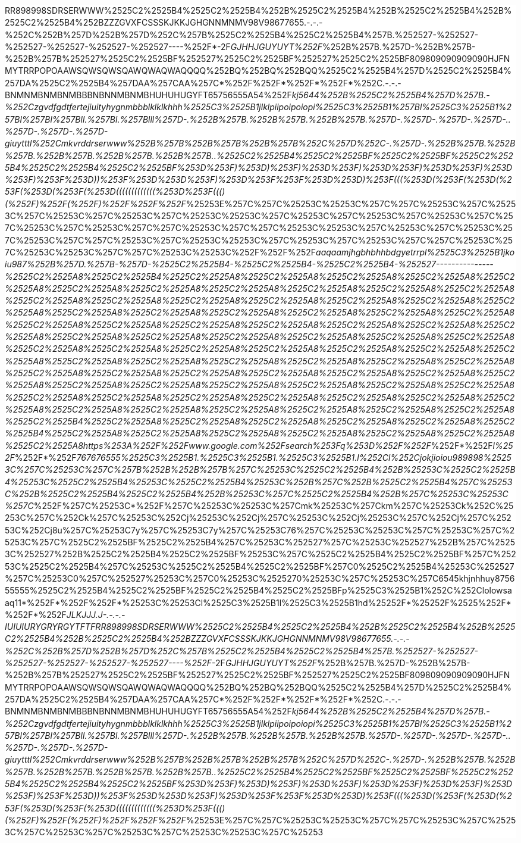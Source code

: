 RR898998SDRSERWWW%2525C2%2525B4%2525C2%2525B4%252B%2525C2%2525B4%252B%2525C2%2525B4%252B%2525C2%2525B4%252BZZZGVXFCSSSKJKKJGHGNNMNMV98V98677655.-.-.-%252C%252B%257D%252B%257D%252C%257B%2525C2%2525B4%2525C2%2525B4%257B.%252527-%252527-%252527-%252527-%252527-%252527----%252F*-2F*GJHHJGUYUYT%252F*%252B%257B.%257D-%252B%257B-%252B%257B%252527%2525C2%2525BF%252527%2525C2%2525BF%252527%2525C2%2525BF809809090909090HJFNMYTRRPOPOAAWSQWSQWSQAWQWAQWAQQQQ%252BQ%252BQ%252BQQ%2525C2%2525B4%257D%2525C2%2525B4%257DA%2525C2%2525B4%257DAA%257CAA%257C*%252F%252F*%252F*%252F*%252C.-.-.-BNMNMBNMBNMBBBNBNNMBNMBHUHUHUGYFT65756555A54%252F*kj5644%252B%2525C2%2525B4%257D%257B.-%252Czgvdfgdtfertejiuityhygnmbbblklklkhhh%2525C3%2525B1jlklpiipoipoiopi%2525C3%2525B1%257Bl%2525C3%2525B1%257Bl%257Bl%257Bll.%257Bl.%257Blll%257D-.%252B%257B.%252B%257B.%252B%257B.%257D-.%257D-.%257D-.%257D-..%257D-.%257D-.%257D-giuytttl%252Cmkvrddrserwww%252B%257B%252B%257B%252B%257B%252C%257D%252C-.%257D-.%252B%257B.%252B%257B.%252B%257B.%252B%257B.%252B%257B..%2525C2%2525B4%2525C2%2525BF%2525C2%2525BF%2525C2%2525B4%2525C2%2525B4%2525C2%2525BF%253D%253F)%253D)%253F)%253D%253F)%253D%253F)%253D%253F)%253D%253F)%253F%253D))%253F%253D%253D%253F)%253D%253F%253F%253D%253D)%253F(((%253D(%253F(%253D(%253F(%253D(%253F(%253D(((((((((((((%253D%253F((()(%252F)%252F(%252F)%252F%252F%252F*%25253E%257C%257C%25253C%25253C%257C%257C%25253C%257C%25253C%257C%25253C%257C%25253C%257C%25253C%25253C%257C%25253C%257C%25253C%257C%25253C%257C%257C%25253C%257C%25253C%257C%257C%25253C%257C%257C%25253C%25253C%257C%25253C%257C%25253C%257C%25253C%257C%257C%25253C%257C%25253C%25253C%257C%25253C%257C%25253C%257C%257C%25253C%257C%25253C%25253C%257C%257C%25253C%25253C%252F%252F%252F*aaqaamjhgbhbhhbdgyetrrpl%2525C3%2525B1jkoiu987%252B%257D.%257B-%257D-%2525C2%2525B4-%2525C2%2525B4-%2525C2%2525B4-%252527---------------%2525C2%2525A8%2525C2%2525B4%2525C2%2525A8%2525C2%2525A8%2525C2%2525A8%2525C2%2525A8%2525C2%2525A8%2525C2%2525A8%2525C2%2525A8%2525C2%2525A8%2525C2%2525A8%2525C2%2525A8%2525C2%2525A8%2525C2%2525A8%2525C2%2525A8%2525C2%2525A8%2525C2%2525A8%2525C2%2525A8%2525C2%2525A8%2525C2%2525A8%2525C2%2525A8%2525C2%2525A8%2525C2%2525A8%2525C2%2525A8%2525C2%2525A8%2525C2%2525A8%2525C2%2525A8%2525C2%2525A8%2525C2%2525A8%2525C2%2525A8%2525C2%2525A8%2525C2%2525A8%2525C2%2525A8%2525C2%2525A8%2525C2%2525A8%2525C2%2525A8%2525C2%2525A8%2525C2%2525A8%2525C2%2525A8%2525C2%2525A8%2525C2%2525A8%2525C2%2525A8%2525C2%2525A8%2525C2%2525A8%2525C2%2525A8%2525C2%2525A8%2525C2%2525A8%2525C2%2525A8%2525C2%2525A8%2525C2%2525A8%2525C2%2525A8%2525C2%2525A8%2525C2%2525A8%2525C2%2525A8%2525C2%2525A8%2525C2%2525A8%2525C2%2525A8%2525C2%2525A8%2525C2%2525A8%2525C2%2525A8%2525C2%2525A8%2525C2%2525A8%2525C2%2525A8%2525C2%2525A8%2525C2%2525A8%2525C2%2525A8%2525C2%2525A8%2525C2%2525A8%2525C2%2525A8%2525C2%2525A8%2525C2%2525A8%2525C2%2525A8%2525C2%2525A8%2525C2%2525A8%2525C2%2525A8%2525C2%2525A8%2525C2%2525A8%2525C2%2525A8%2525C2%2525B4%2525C2%2525A8%2525C2%2525A8%2525C2%2525A8%2525C2%2525A8%2525C2%2525A8%2525C2%2525B4%2525C2%2525A8%2525C2%2525A8%2525C2%2525A8%2525C2%2525A8%2525C2%2525A8%2525C2%2525A8%2525C2%2525A8https%253A%252F%252Fwww.google.com%252Fsearch%253Fq%253D%252F%252F*%252F*%252F*l%252F*%252F*%252F*767676555%2525C3%2525B1.%2525C3%2525B1.%2525C3%2525B1.l%252Cl%252Cjokjioiou989898%25253C%257C%25253C%257C%257B%252B%252B%257B%257C%25253C%2525C2%2525B4%252B%25253C%2525C2%2525B4%25253C%2525C2%2525B4%25253C%2525C2%2525B4%25253C%252B%257C%252B%2525C2%2525B4%257C%25253C%252B%2525C2%2525B4%2525C2%2525B4%252B%25253C%257C%2525C2%2525B4%252B%257C%25253C%25253C%257C*%252F%257C%25253C*%252F%257C%25253C%25253C%257Cmk%25253C%257Ckm%257C%25253Ck%252C%25253C%257C%252Ck%257C%25253C%252Cj%25253C%252Cj%257C%25253C%252Cj%25253C%257C%252Cj%257C%25253C%252Cj8u%257C%25253C7y%257C%25253C7y%257C%25253C76%257C%25253C%25253C%257C%25253C%257C%25253C%257C%2525C2%2525BF%2525C2%2525B4%257C%25253C%252527%257C%25253C%252527%252B%257C%25253C%252527%252B%2525C2%2525B4%2525C2%2525BF%25253C%257C%2525C2%2525B4%2525C2%2525BF%257C%25253C%2525C2%2525B4%257C%25253C%2525C2%2525B4%2525C2%2525BF%257C0%2525C2%2525B4%25253C%252527%257C%25253C0%257C%252527%25253C%257C0%25253C%2525270%25253C%257C%25253C%257C6545khjnhhuy875655555%2525C2%2525B4%2525C2%2525BF%2525C2%2525B4%2525C2%2525BFp%2525C3%2525B1%252C%252Clolowsaaq11*%252F*%252F%252F*%25253C%25253Cl%2525C3%2525B1l%2525C3%2525B1hd%25252F*%25252F%2525%252F*%252F*%252F*JLKJJJ.J-.-.-.-IUIUIURYGRYRGYTFTFRR898998SDRSERWWW%2525C2%2525B4%2525C2%2525B4%252B%2525C2%2525B4%252B%2525C2%2525B4%252B%2525C2%2525B4%252BZZZGVXFCSSSKJKKJGHGNNMNMV98V98677655.-.-.-%252C%252B%257D%252B%257D%252C%257B%2525C2%2525B4%2525C2%2525B4%257B.%252527-%252527-%252527-%252527-%252527-%252527----%252F*-2F*GJHHJGUYUYT%252F*%252B%257B.%257D-%252B%257B-%252B%257B%252527%2525C2%2525BF%252527%2525C2%2525BF%252527%2525C2%2525BF809809090909090HJFNMYTRRPOPOAAWSQWSQWSQAWQWAQWAQQQQ%252BQ%252BQ%252BQQ%2525C2%2525B4%257D%2525C2%2525B4%257DA%2525C2%2525B4%257DAA%257CAA%257C*%252F%252F*%252F*%252F*%252C.-.-.-BNMNMBNMBNMBBBNBNNMBNMBHUHUHUGYFT65756555A54%252F*kj5644%252B%2525C2%2525B4%257D%257B.-%252Czgvdfgdtfertejiuityhygnmbbblklklkhhh%2525C3%2525B1jlklpiipoipoiopi%2525C3%2525B1%257Bl%2525C3%2525B1%257Bl%257Bl%257Bll.%257Bl.%257Blll%257D-.%252B%257B.%252B%257B.%252B%257B.%257D-.%257D-.%257D-.%257D-..%257D-.%257D-.%257D-giuytttl%252Cmkvrddrserwww%252B%257B%252B%257B%252B%257B%252C%257D%252C-.%257D-.%252B%257B.%252B%257B.%252B%257B.%252B%257B.%252B%257B..%2525C2%2525B4%2525C2%2525BF%2525C2%2525BF%2525C2%2525B4%2525C2%2525B4%2525C2%2525BF%253D%253F)%253D)%253F)%253D%253F)%253D%253F)%253D%253F)%253D%253F)%253F%253D))%253F%253D%253D%253F)%253D%253F%253F%253D%253D)%253F(((%253D(%253F(%253D(%253F(%253D(%253F(%253D(((((((((((((%253D%253F((()(%252F)%252F(%252F)%252F%252F%252F*%25253E%257C%257C%25253C%25253C%257C%257C%25253C%257C%25253C%257C%25253C%257C%25253C%257C%25253C%25253C%257C%25253